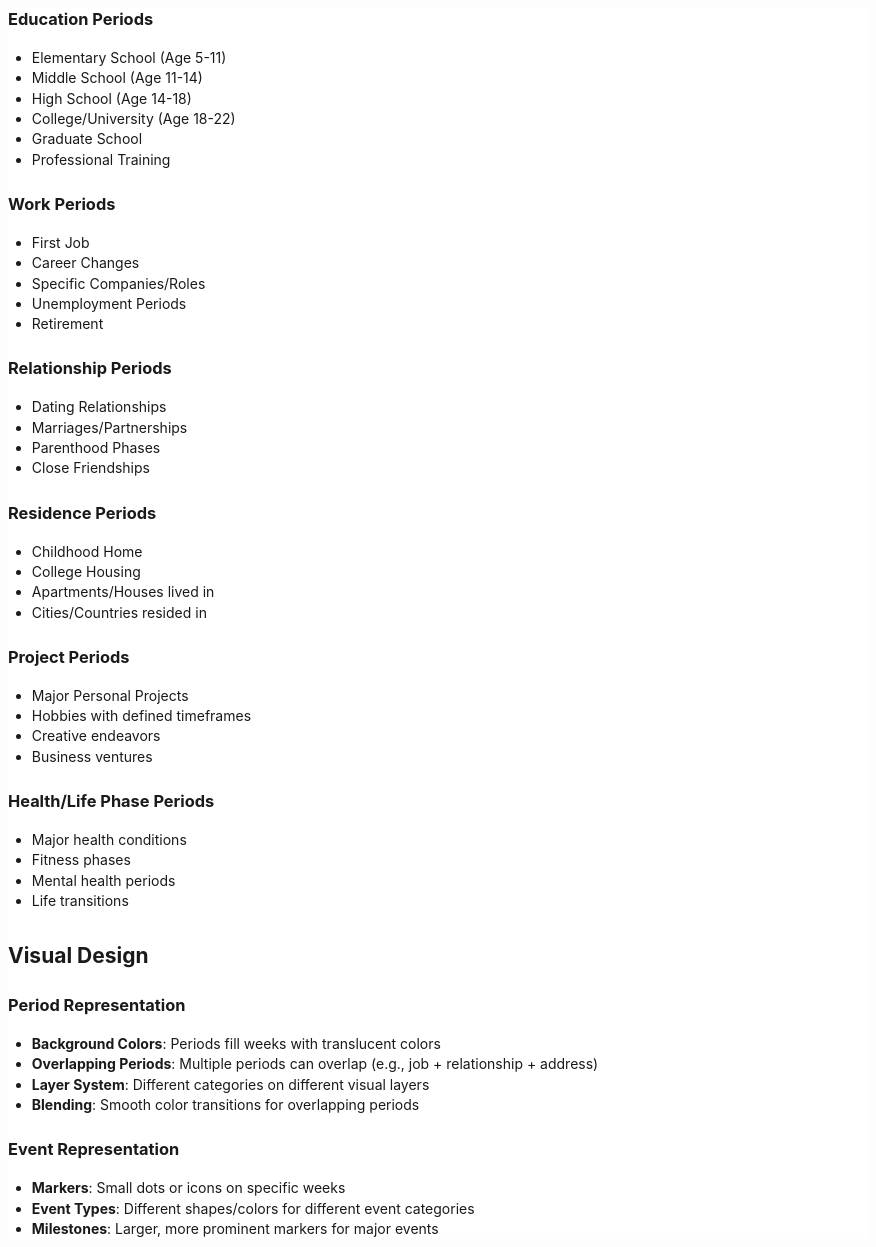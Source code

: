 ### Education Periods
- Elementary School (Age 5-11)
- Middle School (Age 11-14)
- High School (Age 14-18)
- College/University (Age 18-22)
- Graduate School
- Professional Training

### Work Periods  
- First Job
- Career Changes
- Specific Companies/Roles
- Unemployment Periods
- Retirement

### Relationship Periods
- Dating Relationships
- Marriages/Partnerships
- Parenthood Phases
- Close Friendships

### Residence Periods
- Childhood Home
- College Housing
- Apartments/Houses lived in
- Cities/Countries resided in

### Project Periods
- Major Personal Projects
- Hobbies with defined timeframes
- Creative endeavors
- Business ventures

### Health/Life Phase Periods
- Major health conditions
- Fitness phases
- Mental health periods
- Life transitions

## Visual Design

### Period Representation
- **Background Colors**: Periods fill weeks with translucent colors
- **Overlapping Periods**: Multiple periods can overlap (e.g., job + relationship + address)
- **Layer System**: Different categories on different visual layers
- **Blending**: Smooth color transitions for overlapping periods

### Event Representation
- **Markers**: Small dots or icons on specific weeks
- **Event Types**: Different shapes/colors for different event categories
- **Milestones**: Larger, more prominent markers for major events

